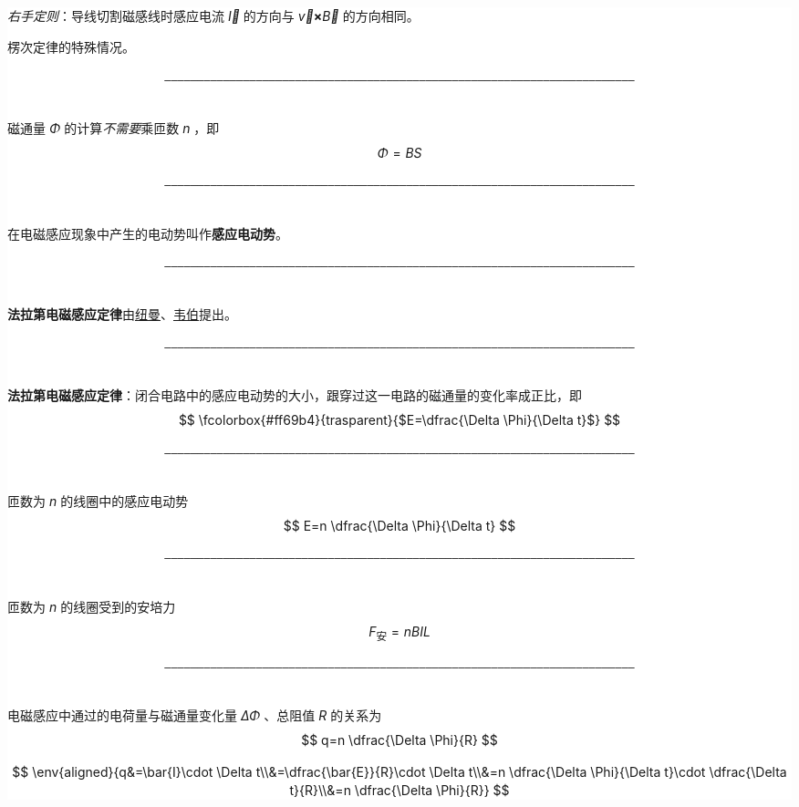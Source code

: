 *右手定则*：导线切割磁感线时感应电流 $\vec{I}$ 的方向与 $\vec{v}\boldsymbol{\times} \vec{B}$ 的方向相同。

楞次定律的特殊情况。

<div style="text-align:center;padding-bottom:20px;"><code>————————————————————————————————————————————————————————————————————————</code></div>

磁通量 $\Phi$ 的计算*不需要*乘匝数 $n$ ，即
$$
\Phi=BS
$$


<div style="text-align:center;padding-bottom:20px;"><code>————————————————————————————————————————————————————————————————————————</code></div>

在电磁感应现象中产生的电动势叫作**感应电动势**。

<div style="text-align:center;padding-bottom:20px;"><code>————————————————————————————————————————————————————————————————————————</code></div>

**法拉第电磁感应定律**由<u>纽曼</u>、<u>韦伯</u>提出。

<div style="text-align:center;padding-bottom:20px;"><code>————————————————————————————————————————————————————————————————————————</code></div>

**法拉第电磁感应定律**：闭合电路中的感应电动势的大小，跟穿过这一电路的磁通量的变化率成正比，即
$$
\fcolorbox{#ff69b4}{trasparent}{$E=\dfrac{\Delta \Phi}{\Delta t}$}
$$


<div style="text-align:center;padding-bottom:20px;"><code>————————————————————————————————————————————————————————————————————————</code></div>

匝数为 $n$ 的线圈中的感应电动势
$$
E=n \dfrac{\Delta \Phi}{\Delta t}
$$


<div style="text-align:center;padding-bottom:20px;"><code>————————————————————————————————————————————————————————————————————————</code></div>

匝数为 $n$ 的线圈受到的安培力
$$
F_{\text{安}}=nBIL
$$


<div style="text-align:center;padding-bottom:20px;"><code>————————————————————————————————————————————————————————————————————————</code></div>

电磁感应中通过的电荷量与磁通量变化量 $\Delta \Phi$ 、总阻值 $R$ 的关系为
$$
q=n \dfrac{\Delta \Phi}{R}
$$

$$
\env{aligned}{q&=\bar{I}\cdot \Delta t\\&=\dfrac{\bar{E}}{R}\cdot \Delta t\\&=n \dfrac{\Delta \Phi}{\Delta t}\cdot \dfrac{\Delta t}{R}\\&=n \dfrac{\Delta \Phi}{R}} 
$$

